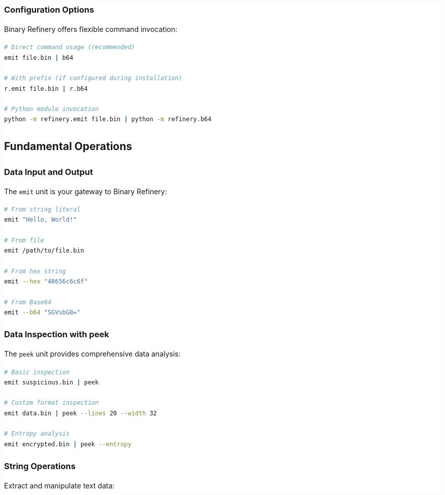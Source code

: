 ### Configuration Options

Binary Refinery offers flexible command invocation:

```bash
# Direct command usage (recommended)
emit file.bin | b64

# With prefix (if configured during installation)
r.emit file.bin | r.b64

# Python module invocation
python -m refinery.emit file.bin | python -m refinery.b64
```

## Fundamental Operations

### Data Input and Output

The `emit` unit is your gateway to Binary Refinery:

```bash
# From string literal
emit "Hello, World!"

# From file
emit /path/to/file.bin

# From hex string
emit --hex "48656c6c6f"

# From Base64
emit --b64 "SGVsbG8="
```

### Data Inspection with peek

The `peek` unit provides comprehensive data analysis:

```bash
# Basic inspection
emit suspicious.bin | peek

# Custom format inspection
emit data.bin | peek --lines 20 --width 32

# Entropy analysis
emit encrypted.bin | peek --entropy
```

### String Operations

Extract and manipulate text data:
